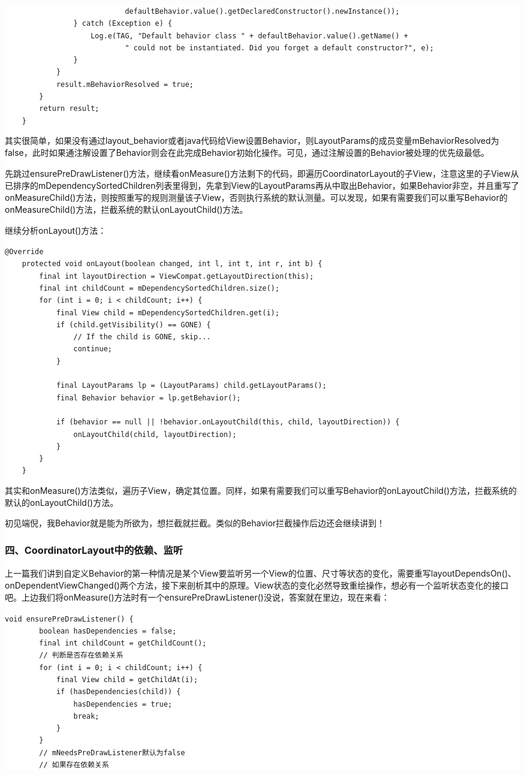 ```
                            defaultBehavior.value().getDeclaredConstructor().newInstance());
                } catch (Exception e) {
                    Log.e(TAG, "Default behavior class " + defaultBehavior.value().getName() +
                            " could not be instantiated. Did you forget a default constructor?", e);
                }
            }
            result.mBehaviorResolved = true;
        }
        return result;
    }
```
其实很简单，如果没有通过layout_behavior或者java代码给View设置Behavior，则LayoutParams的成员变量mBehaviorResolved为false，此时如果通注解设置了Behavior则会在此完成Behavior初始化操作。可见，通过注解设置的Behavior被处理的优先级最低。

先跳过ensurePreDrawListener()方法，继续看onMeasure()方法剩下的代码，即遍历CoordinatorLayout的子View，注意这里的子View从已排序的mDependencySortedChildren列表里得到，先拿到View的LayoutParams再从中取出Behavior，如果Behavior非空，并且重写了onMeasureChild()方法，则按照重写的规则测量该子View，否则执行系统的默认测量。可以发现，如果有需要我们可以重写Behavior的onMeasureChild()方法，拦截系统的默认onLayoutChild()方法。

继续分析onLayout()方法：
```
@Override
    protected void onLayout(boolean changed, int l, int t, int r, int b) {
        final int layoutDirection = ViewCompat.getLayoutDirection(this);
        final int childCount = mDependencySortedChildren.size();
        for (int i = 0; i < childCount; i++) {
            final View child = mDependencySortedChildren.get(i);
            if (child.getVisibility() == GONE) {
                // If the child is GONE, skip...
                continue;
            }

            final LayoutParams lp = (LayoutParams) child.getLayoutParams();
            final Behavior behavior = lp.getBehavior();

            if (behavior == null || !behavior.onLayoutChild(this, child, layoutDirection)) {
                onLayoutChild(child, layoutDirection);
            }
        }
    }
```
其实和onMeasure()方法类似，遍历子View，确定其位置。同样，如果有需要我们可以重写Behavior的onLayoutChild()方法，拦截系统的默认的onLayoutChild()方法。

初见端倪，我Behavior就是能为所欲为，想拦截就拦截。类似的Behavior拦截操作后边还会继续讲到！

### 四、CoordinatorLayout中的依赖、监听

上一篇我们讲到自定义Behavior的第一种情况是某个View要监听另一个View的位置、尺寸等状态的变化，需要重写layoutDependsOn()、onDependentViewChanged()两个方法，接下来剖析其中的原理。View状态的变化必然导致重绘操作，想必有一个监听状态变化的接口吧。上边我们将onMeasure()方法时有一个ensurePreDrawListener()没说，答案就在里边，现在来看：
```
void ensurePreDrawListener() {
        boolean hasDependencies = false;
        final int childCount = getChildCount();
        // 判断是否存在依赖关系
        for (int i = 0; i < childCount; i++) {
            final View child = getChildAt(i);
            if (hasDependencies(child)) {
                hasDependencies = true;
                break;
            }
        }
        // mNeedsPreDrawListener默认为false
        // 如果存在依赖关系
```